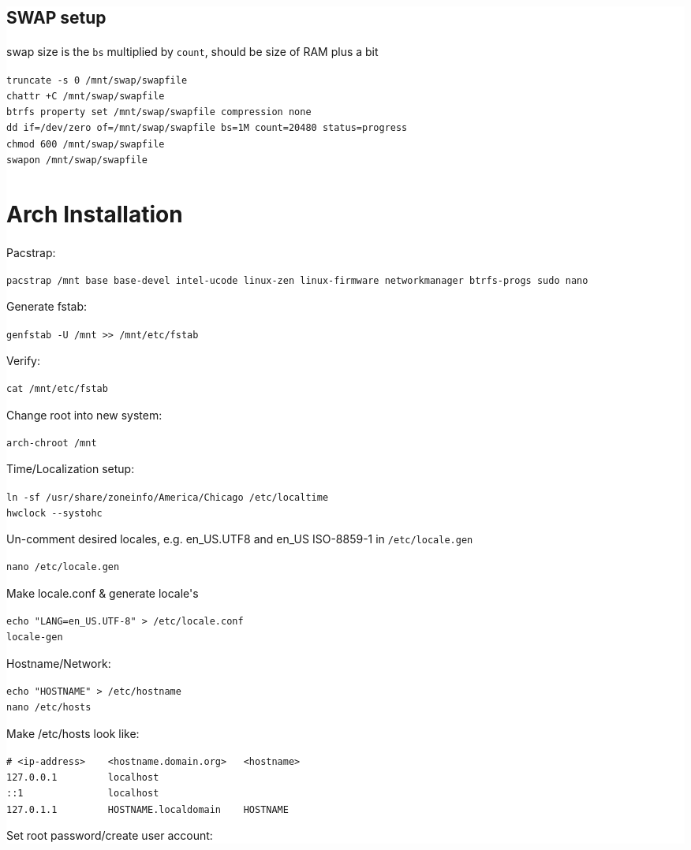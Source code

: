 ## SWAP setup

swap size is the `bs` multiplied by `count`, should be size of RAM plus a bit

    truncate -s 0 /mnt/swap/swapfile
    chattr +C /mnt/swap/swapfile
    btrfs property set /mnt/swap/swapfile compression none
    dd if=/dev/zero of=/mnt/swap/swapfile bs=1M count=20480 status=progress
    chmod 600 /mnt/swap/swapfile
    swapon /mnt/swap/swapfile

# Arch Installation

Pacstrap:

    pacstrap /mnt base base-devel intel-ucode linux-zen linux-firmware networkmanager btrfs-progs sudo nano

Generate fstab:

    genfstab -U /mnt >> /mnt/etc/fstab
  
Verify:

    cat /mnt/etc/fstab

Change root into new system:

    arch-chroot /mnt

Time/Localization setup:

    ln -sf /usr/share/zoneinfo/America/Chicago /etc/localtime
    hwclock --systohc

Un-comment desired locales, e.g. en_US.UTF8 and en_US ISO-8859-1 in `/etc/locale.gen`

    nano /etc/locale.gen

Make locale.conf & generate locale's

    echo "LANG=en_US.UTF-8" > /etc/locale.conf
    locale-gen

Hostname/Network:

    echo "HOSTNAME" > /etc/hostname
    nano /etc/hosts

Make /etc/hosts look like:

    # <ip-address>    <hostname.domain.org>   <hostname>
    127.0.0.1         localhost
    ::1		          localhost
    127.0.1.1	      HOSTNAME.localdomain	  HOSTNAME

Set root password/create user account:
